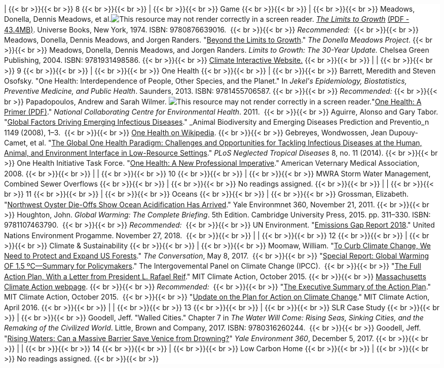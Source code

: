 |  {{< br >}}{{< br >}} 8 {{< br >}}{{< br >}}  |  {{< br >}}{{< br >}} Game {{< br >}}{{< br >}}  |  {{< br >}}{{< br >}} Meadows, Donella, Dennis Meadows, et al.![This resource may not render correctly in a screen reader.](/images/inacessible.gif) _[The Limits to Growth](http://www.donellameadows.org/wp-content/userfiles/Limits-to-Growth-digital-scan-version.pdf)_ [(PDF - 43.4MB)](http://www.donellameadows.org/wp-content/userfiles/Limits-to-Growth-digital-scan-version.pdf). Universe Books, New York, 1974. ISBN: 9780876639016.  {{< br >}}{{< br >}} _Recommended:_  {{< br >}}{{< br >}} Meadows, Donella, Dennis Meadows, and Jorgen Randers. "[Beyond the Limits to Growth](http://donellameadows.org/archives/beyond-the-limits-to-growth/)." _The Donella Meadows Project_. {{< br >}}{{< br >}} Meadows, Donella, Dennis Meadows, and Jorgen Randers. _Limits to Growth: The 30-Year Update._ Chelsea Green Publishing, 2004. ISBN: 9781931498586. {{< br >}}{{< br >}} [Climate Interactive Website.](https://www.climateinteractive.org/) {{< br >}}{{< br >}}  |
|  {{< br >}}{{< br >}} 9 {{< br >}}{{< br >}}  |  {{< br >}}{{< br >}} One Health {{< br >}}{{< br >}}  |  {{< br >}}{{< br >}} Barrett, Meredith and Steven Osofsky. "One Health: Interdependence of People, Other Species, and the Planet." In _Jekel's Epidemiology, Biostatistics, Preventive Medicine, and Public Health_. Saunders, 2013. ISBN: 9781455706587. {{< br >}}{{< br >}} _Recommended:_ {{< br >}}{{< br >}} Papadopoulos, Andrew and Sarah Wilmer. ![This resource may not render correctly in a screen reader.](/images/inacessible.gif)"[One Health: A Primer (PDF)](http://ncceh.ca/sites/default/files/One_Health_Primer_Nov_2011_0.pdf)." _National Collaborating Centre for Environmental Health_. 2011.  {{< br >}}{{< br >}} Aguirre, Alonso and Gary Tabor. "[Global Factors Driving Emerging Infectious Diseases](https://nyaspubs.onlinelibrary.wiley.com/doi/full/10.1196/annals.1428.052)." _Animal Biodiversity and Emerging Diseases Prediction and Preventio_n 1149 (2008), 1–3.  {{< br >}}{{< br >}} [One Health on Wikipedia](http://en.wikipedia.org/wiki/One_Health). {{< br >}}{{< br >}} Gebreyes, Wondwossen, Jean Dupouy-Camet, et al. "[The Global One Health Paradigm: Challenges and Opportunities for Tackling Infectious Diseases at the Human, Animal, and Environment Interface in Low-Resource Settings](https://doi.org/10.1371/journal.pntd.0003257)." _PLoS Neglected Tropical Diseases_ 8, no. 11 (2014). {{< br >}}{{< br >}} One Health Initiative Task Force. "[One Health: A New Professional Imperative](https://www.avma.org/KB/Resources/Reports/Pages/One-Health.aspx)." American Veternary Medical Association, 2008. {{< br >}}{{< br >}}  |
|  {{< br >}}{{< br >}} 10 {{< br >}}{{< br >}}  |  {{< br >}}{{< br >}} MWRA Storm Water Management, Combined Sewer Overflows {{< br >}}{{< br >}}  |  {{< br >}}{{< br >}} No readings assigned. {{< br >}}{{< br >}}  |
|  {{< br >}}{{< br >}} 11 {{< br >}}{{< br >}}  |  {{< br >}}{{< br >}} Oceans {{< br >}}{{< br >}}  |  {{< br >}}{{< br >}} Grossman, Elizabeth. "[Northwest Oyster Die-Offs Show Ocean Acidification Has Arrived](https://e360.yale.edu/features/northwest_oyster_die-offs_show_ocean_acidification_has_arrived)." Yale Environmnet 360, November 21, 2011. {{< br >}}{{< br >}} Houghton, John. _Global Warming: The Complete Briefing_. 5th Edition. Cambridge University Press, 2015. pp. 311–330. ISBN: 9781107463790.  {{< br >}}{{< br >}} _Recommended:_  {{< br >}}{{< br >}} UN Environment. "[Emissions Gap Report 2018](https://www.unenvironment.org/resources/emissions-gap-report-2018)." United Nations Environment Progamme. November 27, 2018.  {{< br >}}{{< br >}}  |
|  {{< br >}}{{< br >}} 12 {{< br >}}{{< br >}}  |  {{< br >}}{{< br >}} Climate & Sustainability {{< br >}}{{< br >}}  |  {{< br >}}{{< br >}} Moomaw, William. "[To Curb Climate Change, We Need to Protect and Expand US Forests](https://theconversation.com/to-curb-climate-change-we-need-to-protect-and-expand-us-forests-76380)." _The Conversation_, May 8, 2017.  {{< br >}}{{< br >}} "[Special Report: Global Warming OF 1.5 ºC—Summary for Policymakers](https://www.ipcc.ch/sr15/)." The Intergovemental Panel on Climate Change (IPCC).  {{< br >}}{{< br >}} "[The Full Action Plan, With a Letter from President L. Rafael Reif](https://climate.mit.edu/posts/report-full-action-plan-letter-president-l-rafael-reif)." MIT Climate Action, October 2015. {{< br >}}{{< br >}} [Massachusetts Climate Action webpage](https://www.mass.gov/topics/climate-action). {{< br >}}{{< br >}} _Recommended:_  {{< br >}}{{< br >}} "[The Executive Summary of the Action Plan](https://climate.mit.edu/posts/report-executive-summary-action-plan)." MIT Climate Action, October 2015.  {{< br >}}{{< br >}} "[Update on the Plan for Action on Climate Change](http://web.mit.edu/climateaction/Update-PlanForActionClimateChange-April2016.pdf)." MIT Climate Action, April 2016. {{< br >}}{{< br >}}  |
|  {{< br >}}{{< br >}} 13 {{< br >}}{{< br >}}  |  {{< br >}}{{< br >}} SLR Case Study {{< br >}}{{< br >}}  |  {{< br >}}{{< br >}} Goodell, Jeff. "Walled Cities." Chapter 7 in _The Water Will Come: Rising Seas, Sinking Cities, and the Remaking of the Civilized World_. Little, Brown and Company, 2017. ISBN: 9780316260244.  {{< br >}}{{< br >}} Goodell, Jeff. "[Rising Waters: Can a Massive Barrier Save Venice from Drowning?](https://e360.yale.edu/features/rising-waters-can-a-massive-sea-barrier-save-venice-from-drowning)" _Yale Environment 360_, December 5, 2017. {{< br >}}{{< br >}}  |
|  {{< br >}}{{< br >}} 14 {{< br >}}{{< br >}}  |  {{< br >}}{{< br >}} Low Carbon Home {{< br >}}{{< br >}}  |  {{< br >}}{{< br >}} No readings assigned. {{< br >}}{{< br >}}